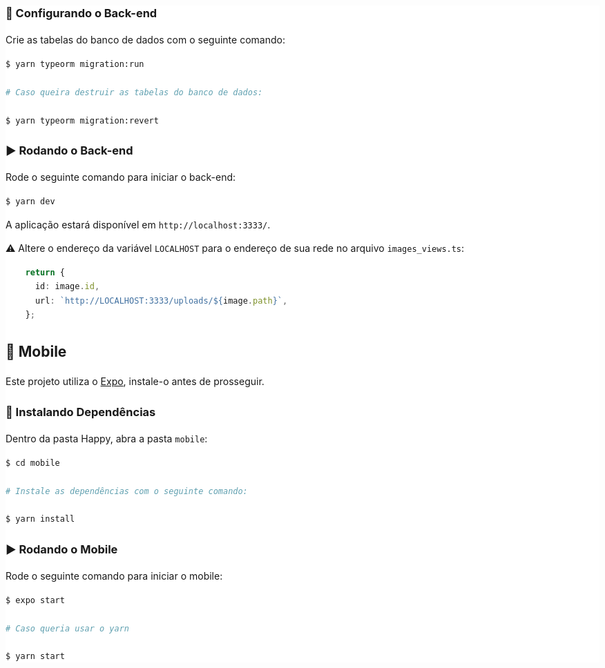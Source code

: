 ### :wrench: Configurando o Back-end

Crie as tabelas do banco de dados com o seguinte comando:

```bash
$ yarn typeorm migration:run

# Caso queira destruir as tabelas do banco de dados:

$ yarn typeorm migration:revert
```

### :arrow_forward: Rodando o Back-end

Rode o seguinte comando para iniciar o back-end:

```bash
$ yarn dev
```
A aplicação estará disponível em `http://localhost:3333/`.

:warning: Altere o endereço da variável `LOCALHOST` para o endereço de sua rede no arquivo `images_views.ts`:

```TypeScript
    return {
      id: image.id,
      url: `http://LOCALHOST:3333/uploads/${image.path}`,
    };
```

## :iphone: Mobile

Este projeto utiliza o [Expo](https://expo.io), instale-o antes de prosseguir.

### :construction: Instalando Dependências

Dentro da pasta Happy, abra a pasta `mobile`:

```bash
$ cd mobile

# Instale as dependências com o seguinte comando:

$ yarn install
```

### :arrow_forward: Rodando o Mobile

Rode o seguinte comando para iniciar o mobile:

```bash
$ expo start

# Caso queria usar o yarn

$ yarn start
```
